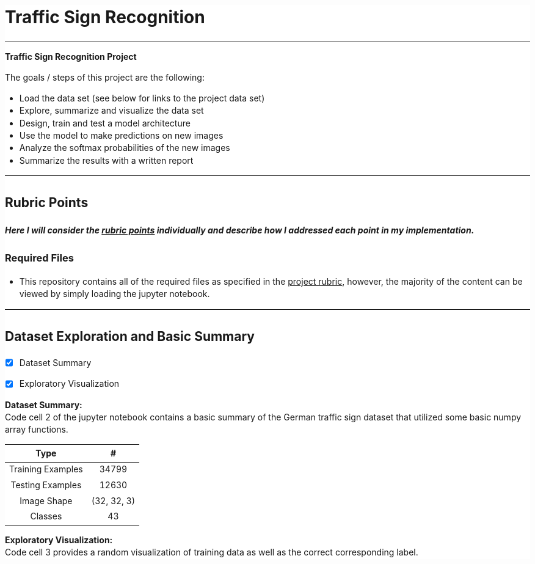 # **Traffic Sign Recognition**

---

**Traffic Sign Recognition Project**

The goals / steps of this project are the following:
* Load the data set (see below for links to the project data set)
* Explore, summarize and visualize the data set
* Design, train and test a model architecture
* Use the model to make predictions on new images
* Analyze the softmax probabilities of the new images
* Summarize the results with a written report


[//]: # (Image References)

[image1]: ./examples/random-visualization.png "Random Visualization"
[image2]: ./New-German-Signs/ahead_only.jpg "Ahead Only"
[image3]: ./New-German-Signs/pedestrians.jpg "Pedestrians"
[image4]: ./New-German-Signs/speed_limit_20.jpg "Speed Limit 20"
[image5]: ./New-German-Signs/speed_limit_30.jpg "Speed Limit 30"
[image6]: ./New-German-Signs/wild_animal_crossing.jpg "Wild Animal Crossing"
[image7]: ./examples/ahead_only.png "Ahead Only"
[image8]: ./examples/pedestrians.png "Pedestrians"
[image9]: ./examples/speed_limit_20.png "Speed Limit 20"
[image10]: ./examples/speed_limit_30.png "Speed Limit 30"
[image11]: ./examples/wild_animal_crossing.png "Wild Animal Crossing"
[image12]: ./examples/probabilities.png "Probabilities"
[image13]: ./examples/img1lay1.png "Image 1 Layer 1"
[image14]: ./examples/img2lay1.png "Image 2 Layer 1"
[image15]: ./examples/img3lay1.png "Image 3 Layer 1"
[image16]: ./examples/img4lay1.png "Image 4 Layer 1"
[image17]: ./examples/img5lay1.png "Image 5 Layer 1"

---

## Rubric Points
##### Here I will consider the [rubric points](https://review.udacity.com/#!/rubrics/481/view) individually and describe how I addressed each point in my implementation.

### Required Files
  * This repository contains all of the required files as specified in the [project rubric](https://review.udacity.com/#!/rubrics/481/view), however, the majority of the content can be viewed by simply loading the jupyter notebook.

---

## Dataset Exploration and Basic Summary
* [x] Dataset Summary
* [x] Exploratory Visualization


**Dataset Summary:**  
Code cell 2 of the jupyter notebook contains a basic summary of the German traffic sign dataset that utilized some basic numpy array functions.

|Type | # |
|:-----:|:---:|
|Training Examples|34799|
|Testing Examples|12630|
|Image Shape|(32, 32, 3)|
|Classes|43|

**Exploratory Visualization:**  
Code cell 3 provides a random visualization of training data as well as the correct corresponding label.
